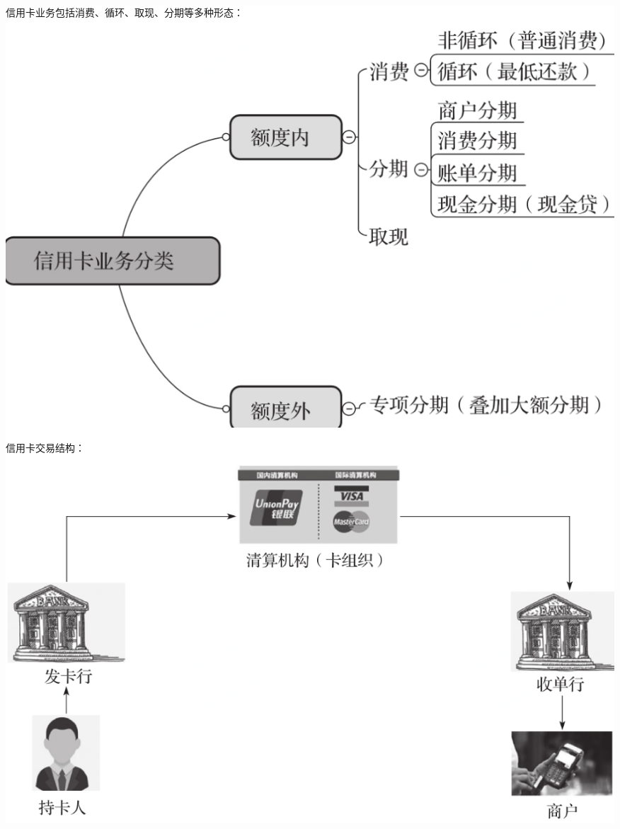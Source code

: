 

信用卡业务包括消费、循环、取现、分期等多种形态：

![image-20220523164821414](_images/金融风控.asserts/image-20220523164821414.png)



信用卡交易结构：

![image-20220523165136568](_images/金融风控.asserts/image-20220523165136568.png)
